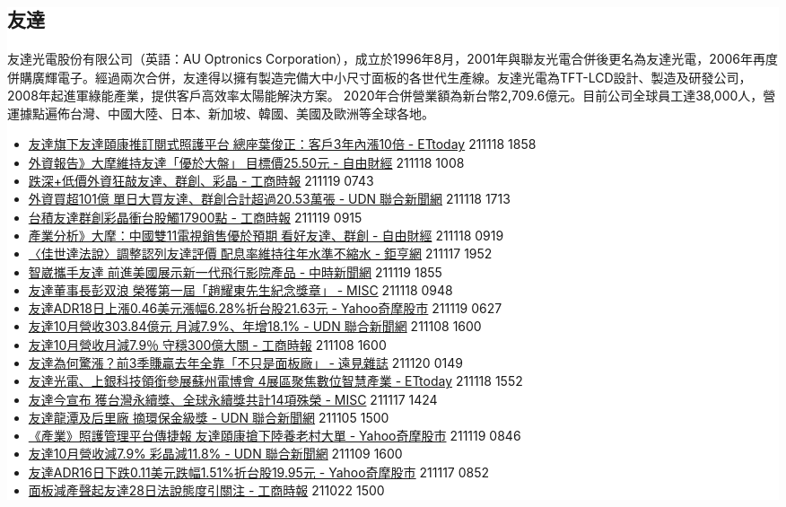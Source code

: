## 友達

友達光電股份有限公司（英語：AU Optronics Corporation），成立於1996年8月，2001年與聯友光電合併後更名為友達光電，2006年再度併購廣輝電子。經過兩次合併，友達得以擁有製造完備大中小尺寸面板的各世代生產線。友達光電為TFT-LCD設計、製造及研發公司，2008年起進軍綠能產業，提供客戶高效率太陽能解決方案。
2020年合併營業額為新台幣2,709.6億元。目前公司全球員工達38,000人，營運據點遍佈台灣、中國大陸、日本、新加坡、韓國、美國及歐洲等全球各地。


- [友達旗下友達頤康推訂閱式照護平台 總座葉俊正：客戶3年內漲10倍 - ETtoday](https://finance.ettoday.net/news/2127021 "友達旗下友達頤康推訂閱式照護平台 總座葉俊正：客戶3年內漲10倍 - ETtoday") 211118 1858
- [外資報告》大摩維持友達「優於大盤」 目標價25.50元 - 自由財經](https://ec.ltn.com.tw/article/breakingnews/3740401 "外資報告》大摩維持友達「優於大盤」 目標價25.50元 - 自由財經") 211118 1008
- [跌深+低價外資狂敲友達、群創、彩晶 - 工商時報](https://ctee.com.tw/news/stocks/551229.html "跌深+低價外資狂敲友達、群創、彩晶 - 工商時報") 211119 0743
- [外資買超101億 單日大買友達、群創合計超過20.53萬張 - UDN 聯合新聞網](https://udn.com/news/story/7251/5900533 "外資買超101億 單日大買友達、群創合計超過20.53萬張 - UDN 聯合新聞網") 211118 1713
- [台積友達群創彩晶衝台股觸17900點 - 工商時報](https://ctee.com.tw/news/stocks/551247.html "台積友達群創彩晶衝台股觸17900點 - 工商時報") 211119 0915
- [產業分析》大摩：中國雙11電視銷售優於預期 看好友達、群創 - 自由財經](https://ec.ltn.com.tw/article/breakingnews/3740367 "產業分析》大摩：中國雙11電視銷售優於預期 看好友達、群創 - 自由財經") 211118 0919
- [〈佳世達法說〉調整認列友達評價 配息率維持往年水準不縮水 - 鉅亨網](https://news.cnyes.com/news/id/4772877 "〈佳世達法說〉調整認列友達評價 配息率維持往年水準不縮水 - 鉅亨網") 211117 1952
- [智崴攜手友達 前進美國展示新一代飛行影院產品 - 中時新聞網](https://www.chinatimes.com/realtimenews/20211119004495-260410 "智崴攜手友達 前進美國展示新一代飛行影院產品 - 中時新聞網") 211119 1855
- [友達董事長彭双浪 榮獲第一屆「趙耀東先生紀念獎章」 - MISC](https://udn.com/news/story/7240/5899019 "友達董事長彭双浪 榮獲第一屆「趙耀東先生紀念獎章」 - MISC") 211118 0948
- [友達ADR18日上漲0.46美元漲幅6.28%折台股21.63元 - Yahoo奇摩股市](https://tw.stock.yahoo.com/news/%E5%8F%8B%E9%81%94adr18%E6%97%A5%E4%B8%8A%E6%BC%B20-46%E7%BE%8E%E5%85%83%E6%BC%B2%E5%B9%856-28-%E6%8A%98%E5%8F%B0%E8%82%A121-63%E5%85%83-222712006.html "友達ADR18日上漲0.46美元漲幅6.28%折台股21.63元 - Yahoo奇摩股市") 211119 0627
- [友達10月營收303.84億元 月減7.9%、年增18.1% - UDN 聯合新聞網](https://udn.com/news/story/7240/5874827 "友達10月營收303.84億元 月減7.9%、年增18.1% - UDN 聯合新聞網") 211108 1600
- [友達10月營收月減7.9％ 守穩300億大關 - 工商時報](https://ctee.com.tw/news/tech/545054.html "友達10月營收月減7.9％ 守穩300億大關 - 工商時報") 211108 1600
- [友達為何驚漲？前3季賺贏去年全靠「不只是面板廠」 - 遠見雜誌](https://www.gvm.com.tw/article/83739 "友達為何驚漲？前3季賺贏去年全靠「不只是面板廠」 - 遠見雜誌") 211120 0149
- [友達光電、上銀科技領銜參展蘇州電博會 4展區聚焦數位智慧產業 - ETtoday](https://www.ettoday.net/news/20211118/2126769.htm "友達光電、上銀科技領銜參展蘇州電博會 4展區聚焦數位智慧產業 - ETtoday") 211118 1552
- [友達今宣布 獲台灣永續獎、全球永續獎共計14項殊榮 - MISC](https://udn.com/news/story/7240/5897124 "友達今宣布 獲台灣永續獎、全球永續獎共計14項殊榮 - MISC") 211117 1424
- [友達龍潭及后里廠 摘環保金級獎 - UDN 聯合新聞網](https://udn.com/news/story/7240/5870169 "友達龍潭及后里廠 摘環保金級獎 - UDN 聯合新聞網") 211105 1500
- [《產業》照護管理平台傳捷報 友達頤康搶下陸養老村大單 - Yahoo奇摩股市](https://tw.stock.yahoo.com/news/%E7%94%A2%E6%A5%AD-%E7%85%A7%E8%AD%B7%E7%AE%A1%E7%90%86%E5%B9%B3%E5%8F%B0%E5%82%B3%E6%8D%B7%E5%A0%B1-%E5%8F%8B%E9%81%94%E9%A0%A4%E5%BA%B7%E6%90%B6%E4%B8%8B%E9%99%B8%E9%A4%8A%E8%80%81%E6%9D%91%E5%A4%A7%E5%96%AE-004637519.html?bcmt=1 "《產業》照護管理平台傳捷報 友達頤康搶下陸養老村大單 - Yahoo奇摩股市") 211119 0846
- [友達10月營收減7.9% 彩晶減11.8% - UDN 聯合新聞網](https://udn.com/news/story/7253/5876322 "友達10月營收減7.9% 彩晶減11.8% - UDN 聯合新聞網") 211109 1600
- [友達ADR16日下跌0.11美元跌幅1.51%折台股19.95元 - Yahoo奇摩股市](https://tw.stock.yahoo.com/news/%E5%8F%8B%E9%81%94adr16%E6%97%A5%E4%B8%8B%E8%B7%8C0-11%E7%BE%8E%E5%85%83%E8%B7%8C%E5%B9%851-51-%E6%8A%98%E5%8F%B0%E8%82%A119-95%E5%85%83-005215983.html "友達ADR16日下跌0.11美元跌幅1.51%折台股19.95元 - Yahoo奇摩股市") 211117 0852
- [面板減產聲起友達28日法說態度引關注 - 工商時報](https://ctee.com.tw/news/tech/535922.html "面板減產聲起友達28日法說態度引關注 - 工商時報") 211022 1500
